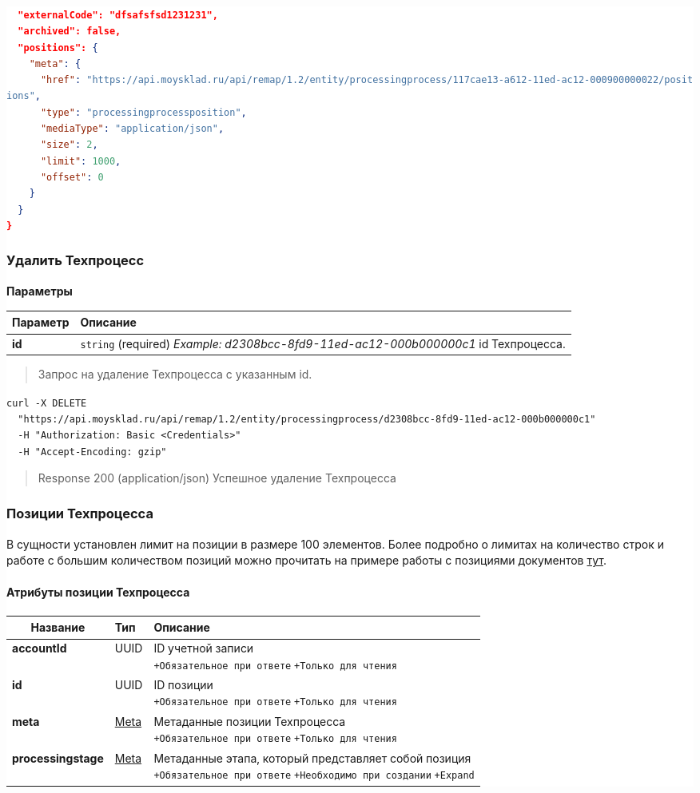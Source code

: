 ```json
  "externalCode": "dfsafsfsd1231231",
  "archived": false,
  "positions": {
    "meta": {
      "href": "https://api.moysklad.ru/api/remap/1.2/entity/processingprocess/117cae13-a612-11ed-ac12-000900000022/positions",
      "type": "processingprocessposition",
      "mediaType": "application/json",
      "size": 2,
      "limit": 1000,
      "offset": 0
    }
  }
}
```

### Удалить Техпроцесс

**Параметры**

| Параметр | Описание                                                                              |
| :------- |:--------------------------------------------------------------------------------------|
| **id**   | `string` (required) *Example: d2308bcc-8fd9-11ed-ac12-000b000000c1* id Техпроцесса.   |

> Запрос на удаление Техпроцесса с указанным id.

```shell
curl -X DELETE
  "https://api.moysklad.ru/api/remap/1.2/entity/processingprocess/d2308bcc-8fd9-11ed-ac12-000b000000c1"
  -H "Authorization: Basic <Credentials>"
  -H "Accept-Encoding: gzip"
```

> Response 200 (application/json)
Успешное удаление Техпроцесса

### Позиции Техпроцесса

В сущности установлен лимит на позиции в размере 100 элементов. Более подробно о лимитах на количество строк и работе с
большим количеством позиций можно прочитать на примере работы с позициями документов [тут](../#mojsklad-json-api-obschie-swedeniq-rabota-s-poziciqmi-dokumentow).

#### Атрибуты позиции Техпроцесса
| Название            | Тип                                                       | Описание                                                                                                                |
|---------------------|:----------------------------------------------------------|:------------------------------------------------------------------------------------------------------------------------|
| **accountId**       | UUID                                                      | ID учетной записи<br>`+Обязательное при ответе` `+Только для чтения`                                                    |
| **id**              | UUID                                                      | ID позиции<br>`+Обязательное при ответе` `+Только для чтения`                                                           |
| **meta**            | [Meta](../#mojsklad-json-api-obschie-swedeniq-metadannye) | Метаданные позиции Техпроцесса<br>`+Обязательное при ответе` `+Только для чтения`                                       |
| **processingstage** | [Meta](../dictionaries/#suschnosti-jetap-proizwodstwa)    | Метаданные этапа, который представляет собой позиция<br>`+Обязательное при ответе` `+Необходимо при создании` `+Expand` |
